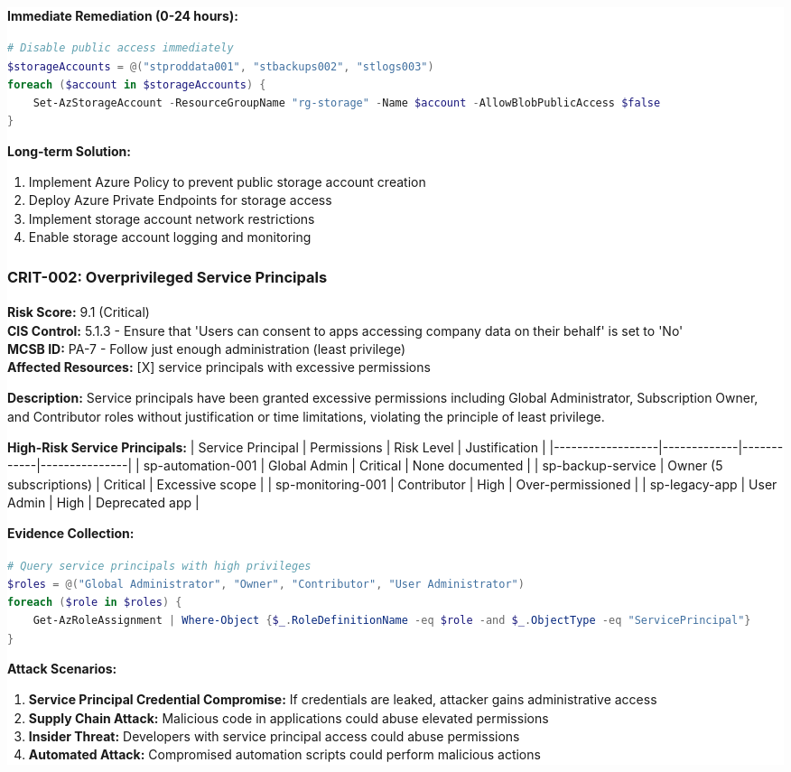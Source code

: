 **Immediate Remediation (0-24 hours):**
```powershell
# Disable public access immediately
$storageAccounts = @("stproddata001", "stbackups002", "stlogs003")
foreach ($account in $storageAccounts) {
    Set-AzStorageAccount -ResourceGroupName "rg-storage" -Name $account -AllowBlobPublicAccess $false
}
```

**Long-term Solution:**
1. Implement Azure Policy to prevent public storage account creation
2. Deploy Azure Private Endpoints for storage access
3. Implement storage account network restrictions
4. Enable storage account logging and monitoring

### CRIT-002: Overprivileged Service Principals
**Risk Score:** 9.1 (Critical)  
**CIS Control:** 5.1.3 - Ensure that 'Users can consent to apps accessing company data on their behalf' is set to 'No'  
**MCSB ID:** PA-7 - Follow just enough administration (least privilege)  
**Affected Resources:** [X] service principals with excessive permissions

**Description:**
Service principals have been granted excessive permissions including Global Administrator, Subscription Owner, and Contributor roles without justification or time limitations, violating the principle of least privilege.

**High-Risk Service Principals:**
| Service Principal | Permissions | Risk Level | Justification |
|------------------|-------------|------------|---------------|
| sp-automation-001 | Global Admin | Critical | None documented |
| sp-backup-service | Owner (5 subscriptions) | Critical | Excessive scope |
| sp-monitoring-001 | Contributor | High | Over-permissioned |
| sp-legacy-app | User Admin | High | Deprecated app |

**Evidence Collection:**
```powershell
# Query service principals with high privileges
$roles = @("Global Administrator", "Owner", "Contributor", "User Administrator")
foreach ($role in $roles) {
    Get-AzRoleAssignment | Where-Object {$_.RoleDefinitionName -eq $role -and $_.ObjectType -eq "ServicePrincipal"}
}
```

**Attack Scenarios:**
1. **Service Principal Credential Compromise:** If credentials are leaked, attacker gains administrative access
2. **Supply Chain Attack:** Malicious code in applications could abuse elevated permissions
3. **Insider Threat:** Developers with service principal access could abuse permissions
4. **Automated Attack:** Compromised automation scripts could perform malicious actions
